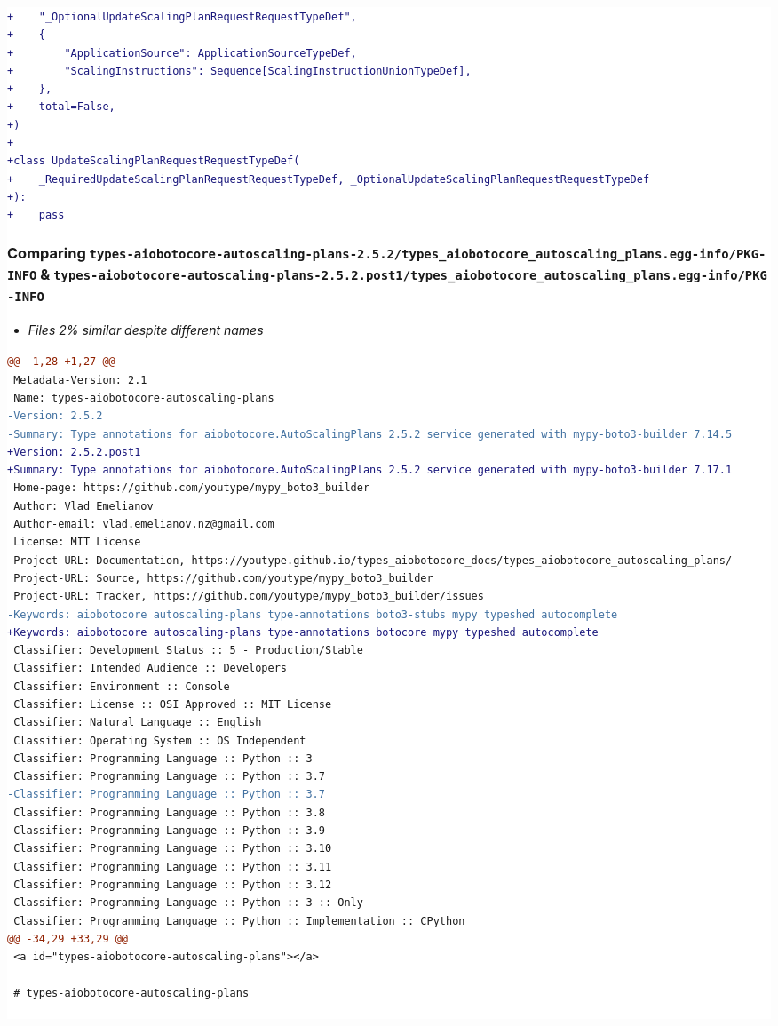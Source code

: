 ```diff
+    "_OptionalUpdateScalingPlanRequestRequestTypeDef",
+    {
+        "ApplicationSource": ApplicationSourceTypeDef,
+        "ScalingInstructions": Sequence[ScalingInstructionUnionTypeDef],
+    },
+    total=False,
+)
+
+class UpdateScalingPlanRequestRequestTypeDef(
+    _RequiredUpdateScalingPlanRequestRequestTypeDef, _OptionalUpdateScalingPlanRequestRequestTypeDef
+):
+    pass
```

### Comparing `types-aiobotocore-autoscaling-plans-2.5.2/types_aiobotocore_autoscaling_plans.egg-info/PKG-INFO` & `types-aiobotocore-autoscaling-plans-2.5.2.post1/types_aiobotocore_autoscaling_plans.egg-info/PKG-INFO`

 * *Files 2% similar despite different names*

```diff
@@ -1,28 +1,27 @@
 Metadata-Version: 2.1
 Name: types-aiobotocore-autoscaling-plans
-Version: 2.5.2
-Summary: Type annotations for aiobotocore.AutoScalingPlans 2.5.2 service generated with mypy-boto3-builder 7.14.5
+Version: 2.5.2.post1
+Summary: Type annotations for aiobotocore.AutoScalingPlans 2.5.2 service generated with mypy-boto3-builder 7.17.1
 Home-page: https://github.com/youtype/mypy_boto3_builder
 Author: Vlad Emelianov
 Author-email: vlad.emelianov.nz@gmail.com
 License: MIT License
 Project-URL: Documentation, https://youtype.github.io/types_aiobotocore_docs/types_aiobotocore_autoscaling_plans/
 Project-URL: Source, https://github.com/youtype/mypy_boto3_builder
 Project-URL: Tracker, https://github.com/youtype/mypy_boto3_builder/issues
-Keywords: aiobotocore autoscaling-plans type-annotations boto3-stubs mypy typeshed autocomplete
+Keywords: aiobotocore autoscaling-plans type-annotations botocore mypy typeshed autocomplete
 Classifier: Development Status :: 5 - Production/Stable
 Classifier: Intended Audience :: Developers
 Classifier: Environment :: Console
 Classifier: License :: OSI Approved :: MIT License
 Classifier: Natural Language :: English
 Classifier: Operating System :: OS Independent
 Classifier: Programming Language :: Python :: 3
 Classifier: Programming Language :: Python :: 3.7
-Classifier: Programming Language :: Python :: 3.7
 Classifier: Programming Language :: Python :: 3.8
 Classifier: Programming Language :: Python :: 3.9
 Classifier: Programming Language :: Python :: 3.10
 Classifier: Programming Language :: Python :: 3.11
 Classifier: Programming Language :: Python :: 3.12
 Classifier: Programming Language :: Python :: 3 :: Only
 Classifier: Programming Language :: Python :: Implementation :: CPython
@@ -34,29 +33,29 @@
 <a id="types-aiobotocore-autoscaling-plans"></a>
 
 # types-aiobotocore-autoscaling-plans
 
```